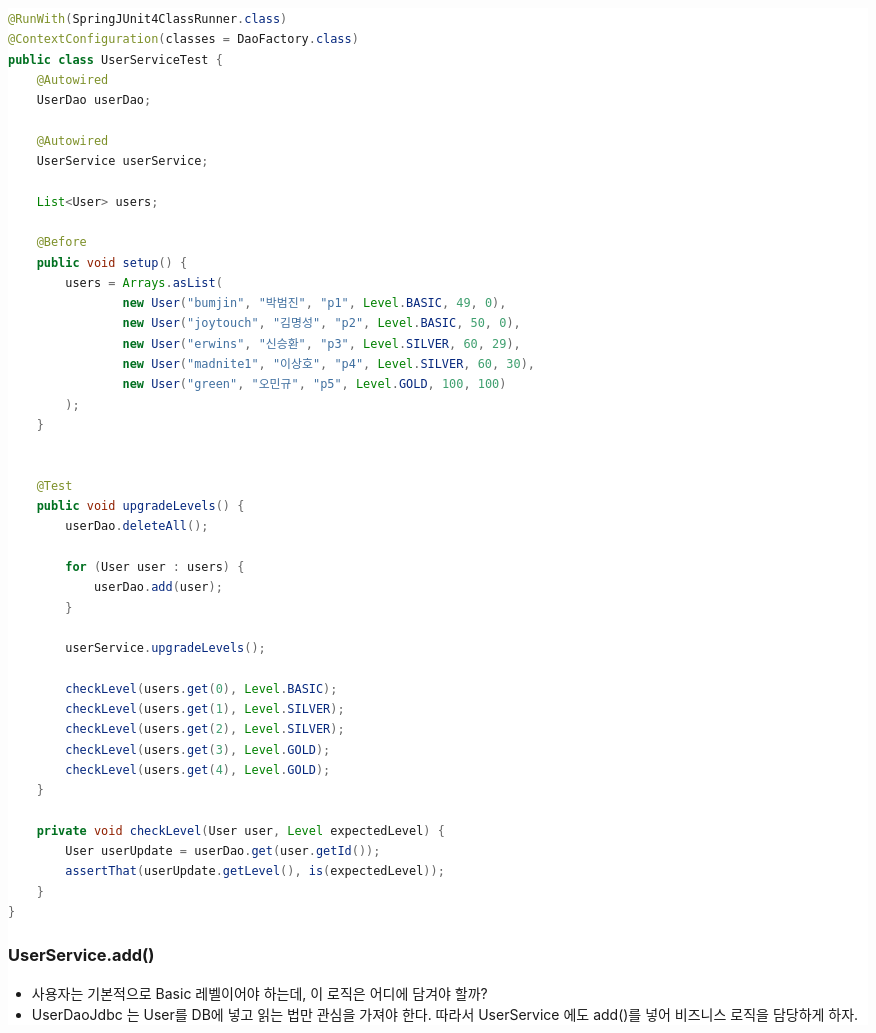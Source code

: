 ```java
@RunWith(SpringJUnit4ClassRunner.class)
@ContextConfiguration(classes = DaoFactory.class)
public class UserServiceTest {
    @Autowired
    UserDao userDao;

    @Autowired
    UserService userService;

    List<User> users;

    @Before
    public void setup() {
        users = Arrays.asList(
                new User("bumjin", "박범진", "p1", Level.BASIC, 49, 0),
                new User("joytouch", "김명성", "p2", Level.BASIC, 50, 0),
                new User("erwins", "신승환", "p3", Level.SILVER, 60, 29),
                new User("madnite1", "이상호", "p4", Level.SILVER, 60, 30),
                new User("green", "오민규", "p5", Level.GOLD, 100, 100)
        );
    }


    @Test
    public void upgradeLevels() {
        userDao.deleteAll();

        for (User user : users) {
            userDao.add(user);
        }

        userService.upgradeLevels();

        checkLevel(users.get(0), Level.BASIC);
        checkLevel(users.get(1), Level.SILVER);
        checkLevel(users.get(2), Level.SILVER);
        checkLevel(users.get(3), Level.GOLD);
        checkLevel(users.get(4), Level.GOLD);
    }

    private void checkLevel(User user, Level expectedLevel) {
        User userUpdate = userDao.get(user.getId());
        assertThat(userUpdate.getLevel(), is(expectedLevel));
    }
}
```


### UserService.add()
-  사용자는 기본적으로 Basic 레벨이어야 하는데, 이 로직은 어디에 담겨야 할까?
- UserDaoJdbc 는 User를 DB에 넣고 읽는 법만 관심을 가져야 한다. 따라서 UserService 에도 add()를 넣어 비즈니스 로직을 담당하게 하자.

